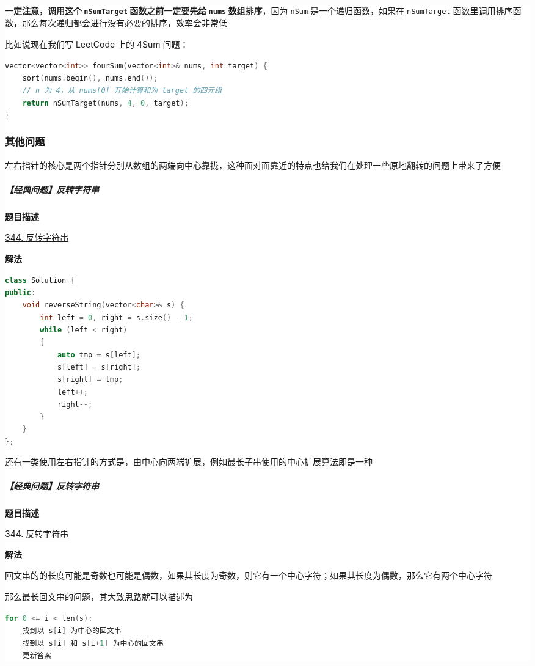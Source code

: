 **一定注意，调用这个 `nSumTarget` 函数之前一定要先给 `nums` 数组排序**，因为 `nSum` 是一个递归函数，如果在 `nSumTarget` 函数里调用排序函数，那么每次递归都会进行没有必要的排序，效率会非常低

比如说现在我们写 LeetCode 上的 4Sum 问题：

```cpp
vector<vector<int>> fourSum(vector<int>& nums, int target) {
    sort(nums.begin(), nums.end());
    // n 为 4，从 nums[0] 开始计算和为 target 的四元组
    return nSumTarget(nums, 4, 0, target);
}
```

### 其他问题

左右指针的核心是两个指针分别从数组的两端向中心靠拢，这种面对面靠近的特点也给我们在处理一些原地翻转的问题上带来了方便

##### 【经典问题】反转字符串

**题目描述**

[344. 反转字符串](https://leetcode.cn/problems/reverse-string/)

**解法**

```cpp
class Solution {
public:
    void reverseString(vector<char>& s) {
        int left = 0, right = s.size() - 1;
        while (left < right)
        {
            auto tmp = s[left];
            s[left] = s[right];
            s[right] = tmp;
            left++;
            right--;
        }
    }
};
```

还有一类使用左右指针的方式是，由中心向两端扩展，例如最长子串使用的中心扩展算法即是一种

##### 【经典问题】反转字符串

**题目描述**

[344. 反转字符串](https://leetcode.cn/problems/reverse-string/)

**解法**

回文串的的长度可能是奇数也可能是偶数，如果其长度为奇数，则它有一个中心字符；如果其长度为偶数，那么它有两个中心字符

那么最长回文串的问题，其大致思路就可以描述为

```cpp
for 0 <= i < len(s):
    找到以 s[i] 为中心的回文串
    找到以 s[i] 和 s[i+1] 为中心的回文串
    更新答案
```

